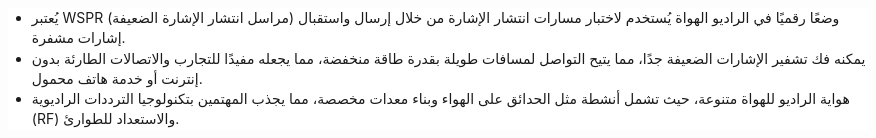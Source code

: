 - يُعتبر WSPR (مراسل انتشار الإشارة الضعيفة) وضعًا رقميًا في الراديو الهواة يُستخدم لاختبار مسارات انتشار الإشارة من خلال إرسال واستقبال إشارات مشفرة.
- يمكنه فك تشفير الإشارات الضعيفة جدًا، مما يتيح التواصل لمسافات طويلة بقدرة طاقة منخفضة، مما يجعله مفيدًا للتجارب والاتصالات الطارئة بدون إنترنت أو خدمة هاتف محمول.
- هواية الراديو للهواة متنوعة، حيث تشمل أنشطة مثل الحدائق على الهواء وبناء معدات مخصصة، مما يجذب المهتمين بتكنولوجيا الترددات الراديوية (RF) والاستعداد للطوارئ.

<head>
  <meta property="og:title" content="العديد من الثغرات الجديدة للهروب من صندوق الرمل في نظام macOS" />
  <meta property="og:type" content="website" />
  <meta property="og:image" content="https://og.cho.sh/api/og/?title=%D8%A7%D9%84%D8%B9%D8%AF%D9%8A%D8%AF%20%D9%85%D9%86%20%D8%A7%D9%84%D8%AB%D8%BA%D8%B1%D8%A7%D8%AA%20%D8%A7%D9%84%D8%AC%D8%AF%D9%8A%D8%AF%D8%A9%20%D9%84%D9%84%D9%87%D8%B1%D9%88%D8%A8%20%D9%85%D9%86%20%D8%B5%D9%86%D8%AF%D9%88%D9%82%20%D8%A7%D9%84%D8%B1%D9%85%D9%84%20%D9%81%D9%8A%20%D9%86%D8%B8%D8%A7%D9%85%20macOS&subheading=%D8%A7%D9%84%D8%AC%D9%85%D8%B9%D8%A9%D8%8C%20%D9%A8%20%D9%86%D9%88%D9%81%D9%85%D8%A8%D8%B1%20%D9%A2%D9%A0%D9%A2%D9%A4%3A%20%D9%85%D9%84%D8%AE%D8%B5%20%D8%A3%D8%AE%D8%A8%D8%A7%D8%B1%20%D8%A7%D9%84%D9%82%D8%B1%D8%A7%D8%B5%D9%86%D8%A9" />
</head>
